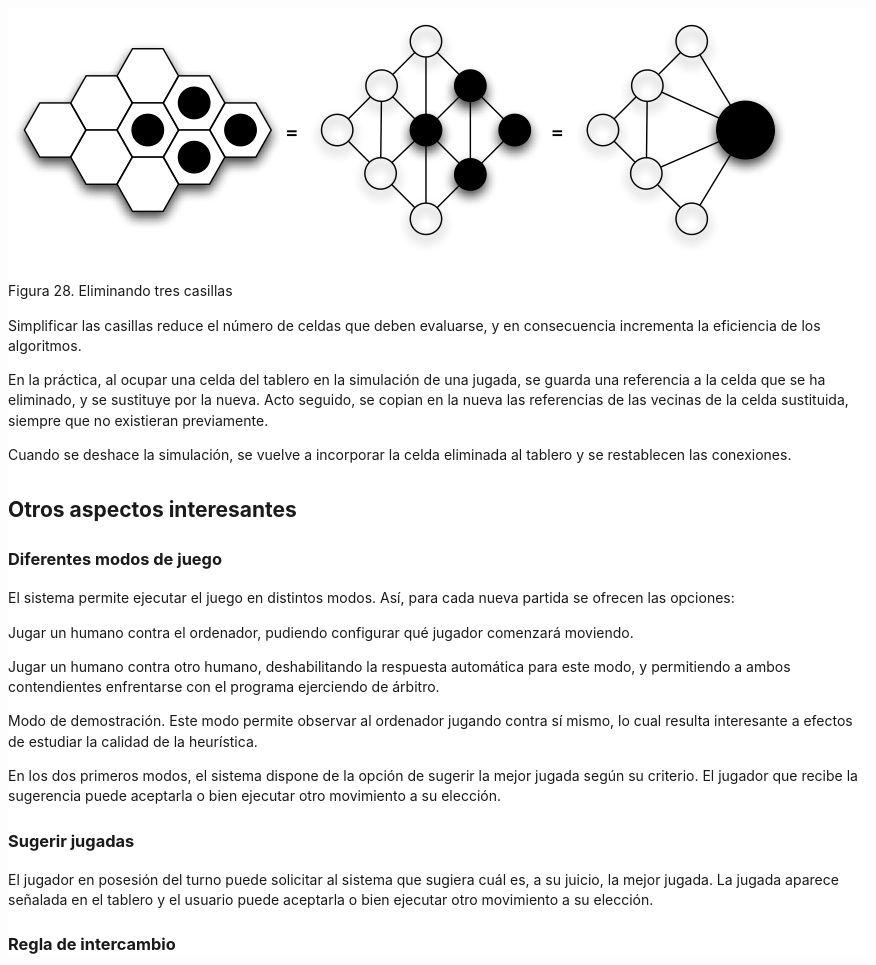 ![Figura 28. Eliminando tres casillas](images/fig28.jpg)

Figura 28. Eliminando tres casillas

Simplificar las casillas reduce el número de celdas que deben evaluarse, y en consecuencia incrementa la eficiencia de los algoritmos.

En la práctica, al ocupar una celda del tablero en la simulación de una jugada, se guarda una referencia a la celda que se ha eliminado, y se sustituye por la nueva. Acto seguido, se copian en la nueva las referencias de las vecinas de la celda sustituida, siempre que no existieran previamente.

Cuando se deshace la simulación, se vuelve a incorporar la celda eliminada al tablero y se restablecen las conexiones.

## Otros aspectos interesantes

### Diferentes modos de juego

El sistema permite ejecutar el juego en distintos modos. Así, para cada nueva partida se ofrecen las opciones:

Jugar un humano contra el ordenador, pudiendo configurar qué jugador comenzará moviendo.

Jugar un humano contra otro humano, deshabilitando la respuesta automática para este modo, y permitiendo a ambos contendientes enfrentarse con el programa ejerciendo de árbitro.

Modo de demostración. Este modo permite observar al ordenador jugando contra sí mismo, lo cual resulta interesante a efectos de estudiar la calidad de la heurística.

En los dos primeros modos, el sistema dispone de la opción de sugerir la mejor jugada según su criterio. El jugador que recibe la sugerencia puede aceptarla o bien ejecutar otro movimiento a su elección.

### Sugerir jugadas

El jugador en posesión del turno puede solicitar al sistema que sugiera cuál es, a su juicio, la mejor jugada. La jugada aparece señalada en el tablero y el usuario puede aceptarla o bien ejecutar otro movimiento a su elección.

### Regla de intercambio
